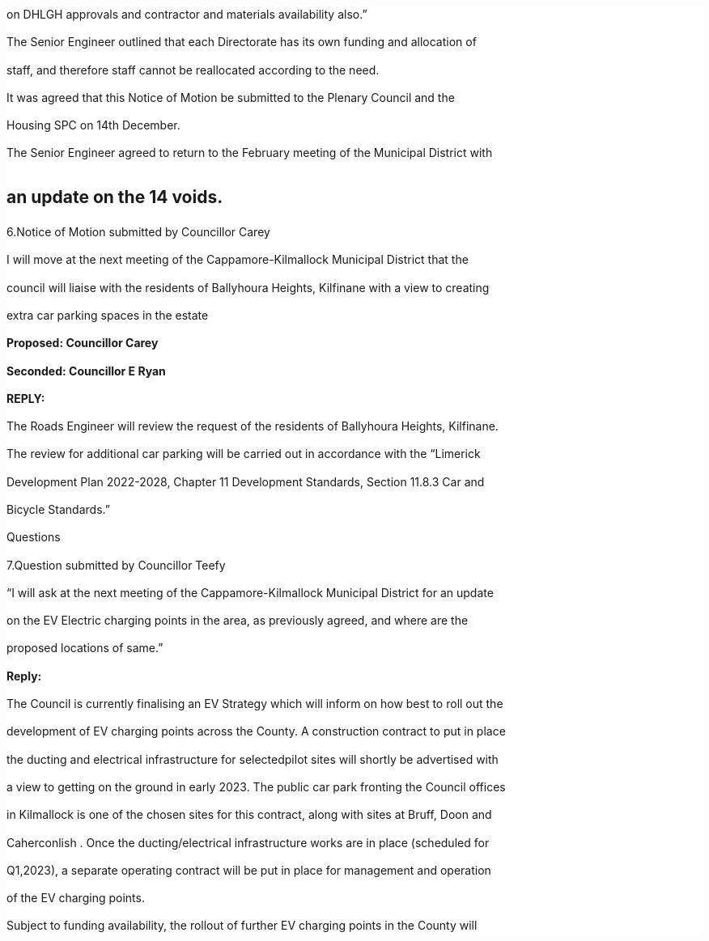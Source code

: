 on DHLGH approvals and contractor and materials availability also.”

The Senior Engineer outlined that each Directorate has its own funding and allocation of

staff, and therefore staff cannot be reallocated according to the need.

It was agreed that this Notice of Motion be submitted to the Plenary Council and the

Housing SPC on 14th December.

The Senior Engineer agreed to return to the February meeting of the Municipal District with

an update on the 14 voids.
---
6.Notice of Motion submitted by Councillor Carey

I will move at the next meeting of the Cappamore-Kilmallock Municipal District that the

council will liaise with the residents of Ballyhoura Heights, Kilfinane with a view to creating

extra car parking spaces in the estate

**Proposed: Councillor Carey**

**Seconded: Councillor E Ryan**

**REPLY:**

The Roads Engineer will review the request of the residents of Ballyhoura Heights, Kilfinane.

The review for additional car parking will be carried out in accordance with the “Limerick

Development Plan 2022-2028, Chapter 11 Development Standards, Section 11.8.3 Car and

Bicycle Standards.”

Questions

7.Question submitted by Councillor Teefy

“I will ask at the next meeting of the Cappamore-Kilmallock Municipal District for an update

on the EV Electric charging points in the area, as previously agreed, and where are the

proposed locations of same.”

**Reply:**

The Council is currently finalising an EV Strategy which will inform on how best to roll out the

development of EV charging points across the County. A construction contract to put in place

the ducting and electrical infrastructure for selectedpilot sites will shortly be advertised with

a view to getting on the ground in early 2023. The public car park fronting the Council offices

in Kilmallock is one of the chosen sites for this contract, along with sites at Bruff, Doon and

Caherconlish . Once the ducting/electrical infrastructure works are in place (scheduled for

Q1,2023), a separate operating contract will be put in place for management and operation

of the EV charging points.

Subject to funding availability, the rollout of further EV charging points in the County will
